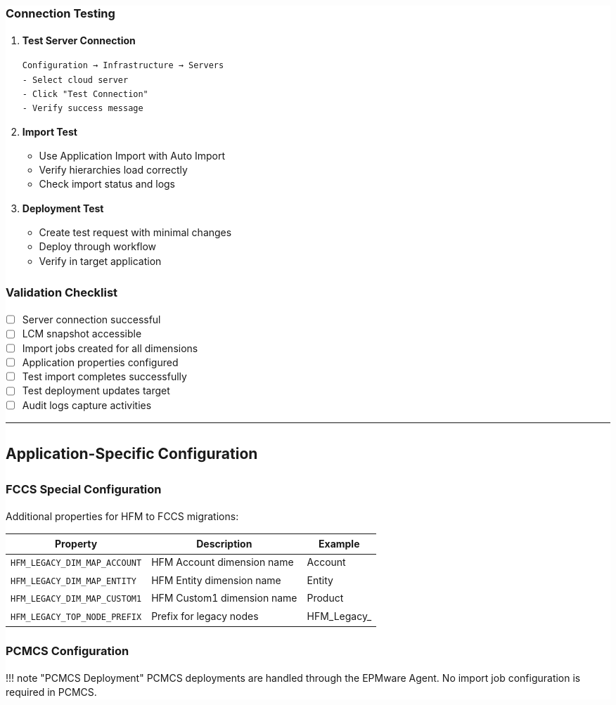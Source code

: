 ### Connection Testing

1. **Test Server Connection**
   ```
   Configuration → Infrastructure → Servers
   - Select cloud server
   - Click "Test Connection"
   - Verify success message
   ```

2. **Import Test**
   - Use Application Import with Auto Import
   - Verify hierarchies load correctly
   - Check import status and logs

3. **Deployment Test**
   - Create test request with minimal changes
   - Deploy through workflow
   - Verify in target application

### Validation Checklist

- [ ] Server connection successful
- [ ] LCM snapshot accessible
- [ ] Import jobs created for all dimensions
- [ ] Application properties configured
- [ ] Test import completes successfully
- [ ] Test deployment updates target
- [ ] Audit logs capture activities

---

## Application-Specific Configuration

### FCCS Special Configuration

Additional properties for HFM to FCCS migrations:

| Property | Description | Example |
|----------|-------------|---------|
| `HFM_LEGACY_DIM_MAP_ACCOUNT` | HFM Account dimension name | Account |
| `HFM_LEGACY_DIM_MAP_ENTITY` | HFM Entity dimension name | Entity |
| `HFM_LEGACY_DIM_MAP_CUSTOM1` | HFM Custom1 dimension name | Product |
| `HFM_LEGACY_TOP_NODE_PREFIX` | Prefix for legacy nodes | HFM_Legacy_ |

### PCMCS Configuration

!!! note "PCMCS Deployment"
    PCMCS deployments are handled through the EPMware Agent. No import job configuration is required in PCMCS.
